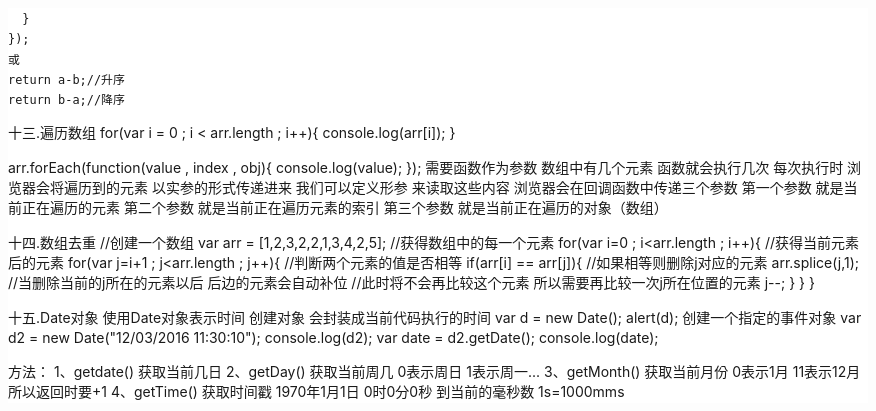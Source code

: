       }
    });
    或
    return a-b;//升序
    return b-a;//降序

十三.遍历数组
for(var i = 0 ; i < arr.length ; i++){
  console.log(arr[i]);
}

arr.forEach(function(value , index , obj){
  console.log(value);
}); 需要函数作为参数
数组中有几个元素 函数就会执行几次 每次执行时 浏览器会将遍历到的元素
以实参的形式传递进来 我们可以定义形参 来读取这些内容
浏览器会在回调函数中传递三个参数
  第一个参数 就是当前正在遍历的元素
  第二个参数 就是当前正在遍历元素的索引
  第三个参数 就是当前正在遍历的对象（数组）

十四.数组去重
//创建一个数组
  var arr = [1,2,3,2,2,1,3,4,2,5];
  //获得数组中的每一个元素
  for(var i=0 ; i<arr.length ; i++){
    //获得当前元素后的元素
    for(var j=i+1 ; j<arr.length ; j++){
      //判断两个元素的值是否相等
      if(arr[i] == arr[j]){
        //如果相等则删除j对应的元素
        arr.splice(j,1);
        //当删除当前的j所在的元素以后 后边的元素会自动补位
        //此时将不会再比较这个元素 所以需要再比较一次j所在位置的元素
        j--;
      }
    }
  }

十五.Date对象
  使用Date对象表示时间
  创建对象 会封装成当前代码执行的时间
  var d = new Date();
  alert(d);
  创建一个指定的事件对象
  var d2 = new Date("12/03/2016 11:30:10");
  console.log(d2);
  var date = d2.getDate();
  console.log(date);

  方法：
  1、getdate() 获取当前几日
  2、getDay() 获取当前周几 0表示周日 1表示周一...
  3、getMonth() 获取当前月份 0表示1月 11表示12月 所以返回时要+1
  4、getTime() 获取时间戳 1970年1月1日 0时0分0秒 到当前的毫秒数 1s=1000mms
